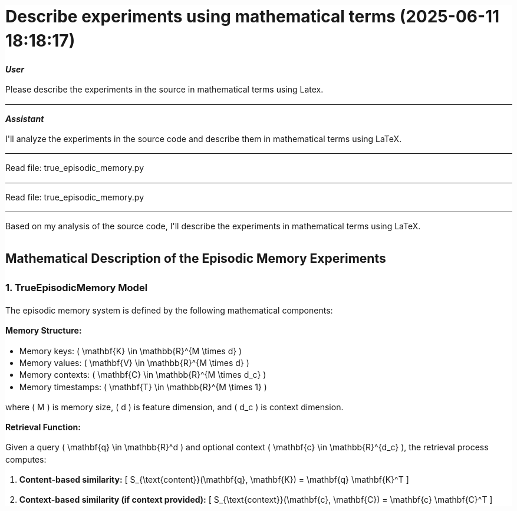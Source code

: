 

# Describe experiments using mathematical terms (2025-06-11 18:18:17)

_**User**_

Please describe the experiments in the source in mathematical terms using Latex. 

---

_**Assistant**_

I'll analyze the experiments in the source code and describe them in mathematical terms using LaTeX.

---

Read file: true_episodic_memory.py

---

Read file: true_episodic_memory.py

---

Based on my analysis of the source code, I'll describe the experiments in mathematical terms using LaTeX.

## Mathematical Description of the Episodic Memory Experiments

### 1. TrueEpisodicMemory Model

The episodic memory system is defined by the following mathematical components:

**Memory Structure:**
- Memory keys: \( \mathbf{K} \in \mathbb{R}^{M \times d} \)
- Memory values: \( \mathbf{V} \in \mathbb{R}^{M \times d} \)  
- Memory contexts: \( \mathbf{C} \in \mathbb{R}^{M \times d_c} \)
- Memory timestamps: \( \mathbf{T} \in \mathbb{R}^{M \times 1} \)

where \( M \) is memory size, \( d \) is feature dimension, and \( d_c \) is context dimension.

**Retrieval Function:**

Given a query \( \mathbf{q} \in \mathbb{R}^d \) and optional context \( \mathbf{c} \in \mathbb{R}^{d_c} \), the retrieval process computes:

1. **Content-based similarity:**
   \[
   S_{\text{content}}(\mathbf{q}, \mathbf{K}) = \mathbf{q} \mathbf{K}^T
   \]

2. **Context-based similarity (if context provided):**
   \[
   S_{\text{context}}(\mathbf{c}, \mathbf{C}) = \mathbf{c} \mathbf{C}^T
   \]

